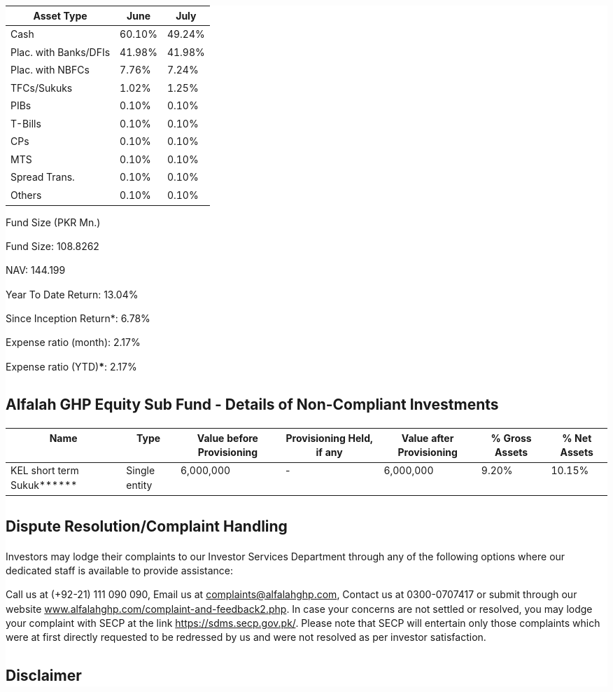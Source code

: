 | Asset Type            | June   | July   |
| --------------------- | ------ | ------ |
| Cash                  | 60.10% | 49.24% |
| Plac. with Banks/DFIs | 41.98% | 41.98% |
| Plac. with NBFCs      | 7.76%  | 7.24%  |
| TFCs/Sukuks           | 1.02%  | 1.25%  |
| PIBs                  | 0.10%  | 0.10%  |
| T-Bills               | 0.10%  | 0.10%  |
| CPs                   | 0.10%  | 0.10%  |
| MTS                   | 0.10%  | 0.10%  |
| Spread Trans.         | 0.10%  | 0.10%  |
| Others                | 0.10%  | 0.10%  |

Fund Size (PKR Mn.)

Fund Size: 108.8262

NAV: 144.199

Year To Date Return: 13.04%

Since Inception Return\*: 6.78%

Expense ratio (month): 2.17%

Expense ratio (YTD)**\***: 2.17%

## Alfalah GHP Equity Sub Fund - Details of Non-Compliant Investments

| Name                         | Type          | Value before Provisioning | Provisioning Held, if any | Value after Provisioning | % Gross Assets | % Net Assets |
| ---------------------------- | ------------- | ------------------------- | ------------------------- | ------------------------ | -------------- | ------------ |
| KEL short term Sukuk**\*\*** | Single entity | 6,000,000                 | -                         | 6,000,000                | 9.20%          | 10.15%       |

## Dispute Resolution/Complaint Handling

Investors may lodge their complaints to our Investor Services Department through any of the following options where our dedicated staff is available to provide assistance:

Call us at (+92-21) 111 090 090, Email us at complaints@alfalahghp.com, Contact us at 0300-0707417 or submit through our website www.alfalahghp.com/complaint-and-feedback2.php. In case your concerns are not settled or resolved, you may lodge your complaint with SECP at the link https://sdms.secp.gov.pk/. Please note that SECP will entertain only those complaints which were at first directly requested to be redressed by us and were not resolved as per investor satisfaction.

## Disclaimer
